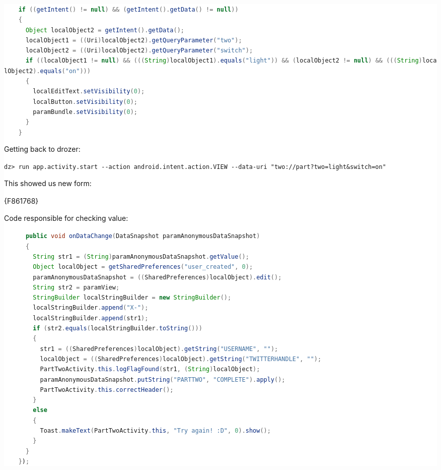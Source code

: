 ```java
    if ((getIntent() != null) && (getIntent().getData() != null))
    {
      Object localObject2 = getIntent().getData();
      localObject1 = ((Uri)localObject2).getQueryParameter("two");
      localObject2 = ((Uri)localObject2).getQueryParameter("switch");
      if ((localObject1 != null) && (((String)localObject1).equals("light")) && (localObject2 != null) && (((String)localObject2).equals("on")))
      {
        localEditText.setVisibility(0);
        localButton.setVisibility(0);
        paramBundle.setVisibility(0);
      }
    }
```

Getting back to drozer:

```
dz> run app.activity.start --action android.intent.action.VIEW --data-uri "two://part?two=light&switch=on"
```

This showed us new form: 

{F861768}

Code responsible for checking value: 

```java
      public void onDataChange(DataSnapshot paramAnonymousDataSnapshot)
      {
        String str1 = (String)paramAnonymousDataSnapshot.getValue();
        Object localObject = getSharedPreferences("user_created", 0);
        paramAnonymousDataSnapshot = ((SharedPreferences)localObject).edit();
        String str2 = paramView;
        StringBuilder localStringBuilder = new StringBuilder();
        localStringBuilder.append("X-");
        localStringBuilder.append(str1);
        if (str2.equals(localStringBuilder.toString()))
        {
          str1 = ((SharedPreferences)localObject).getString("USERNAME", "");
          localObject = ((SharedPreferences)localObject).getString("TWITTERHANDLE", "");
          PartTwoActivity.this.logFlagFound(str1, (String)localObject);
          paramAnonymousDataSnapshot.putString("PARTTWO", "COMPLETE").apply();
          PartTwoActivity.this.correctHeader();
        }
        else
        {
          Toast.makeText(PartTwoActivity.this, "Try again! :D", 0).show();
        }
      }
    });
```
